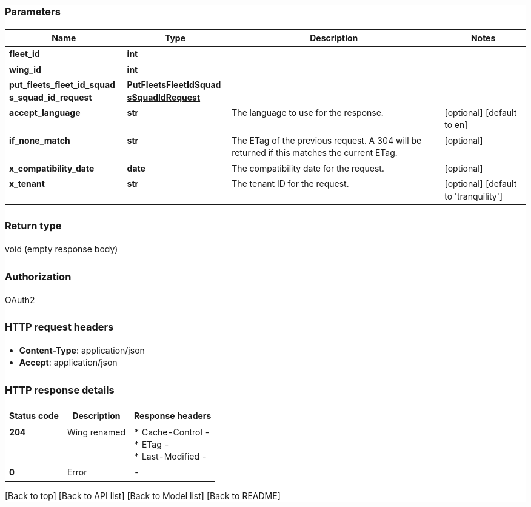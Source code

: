 
### Parameters


Name | Type | Description  | Notes
------------- | ------------- | ------------- | -------------
 **fleet_id** | **int**|  | 
 **wing_id** | **int**|  | 
 **put_fleets_fleet_id_squads_squad_id_request** | [**PutFleetsFleetIdSquadsSquadIdRequest**](PutFleetsFleetIdSquadsSquadIdRequest.md)|  | 
 **accept_language** | **str**| The language to use for the response. | [optional] [default to en]
 **if_none_match** | **str**| The ETag of the previous request. A 304 will be returned if this matches the current ETag. | [optional] 
 **x_compatibility_date** | **date**| The compatibility date for the request. | [optional] 
 **x_tenant** | **str**| The tenant ID for the request. | [optional] [default to &#39;tranquility&#39;]

### Return type

void (empty response body)

### Authorization

[OAuth2](../README.md#OAuth2)

### HTTP request headers

 - **Content-Type**: application/json
 - **Accept**: application/json

### HTTP response details

| Status code | Description | Response headers |
|-------------|-------------|------------------|
**204** | Wing renamed |  * Cache-Control -  <br>  * ETag -  <br>  * Last-Modified -  <br>  |
**0** | Error |  -  |

[[Back to top]](#) [[Back to API list]](../README.md#documentation-for-api-endpoints) [[Back to Model list]](../README.md#documentation-for-models) [[Back to README]](../README.md)

